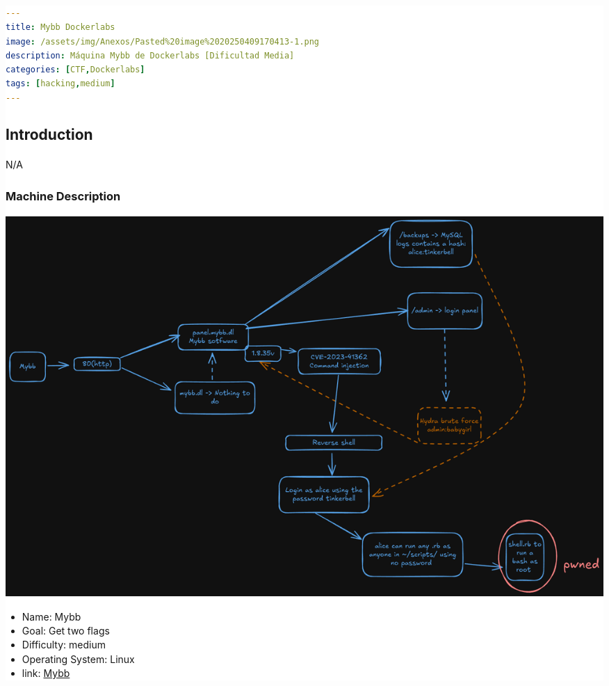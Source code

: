 ```yaml
---
title: Mybb Dockerlabs
image: /assets/img/Anexos/Pasted%20image%2020250409170413-1.png
description: Máquina Mybb de Dockerlabs [Dificultad Media]
categories: [CTF,Dockerlabs]
tags: [hacking,medium]
---
```


## Introduction

N/A

### Machine Description

![](/assets/img/Anexos/Pasted%20image%2020250409170306-1.png)

- Name: Mybb
- Goal: Get two flags
- Difficulty: medium
- Operating System: Linux
- link: [Mybb](https://mega.nz/file/BfsEXQCa#QK5FLpPoY4nIdeupfy-dBbjUV2hBxl_X6yCTytD_pl8)
